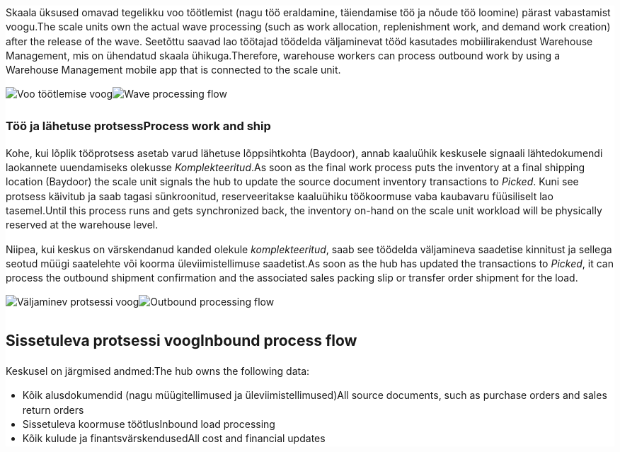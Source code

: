 <span data-ttu-id="098c4-137">Skaala üksused omavad tegelikku voo töötlemist (nagu töö eraldamine, täiendamise töö ja nõude töö loomine) pärast vabastamist voogu.</span><span class="sxs-lookup"><span data-stu-id="098c4-137">The scale units own the actual wave processing (such as work allocation, replenishment work, and demand work creation) after the release of the wave.</span></span> <span data-ttu-id="098c4-138">Seetõttu saavad lao töötajad töödelda väljaminevat tööd kasutades mobiilirakendust Warehouse Management, mis on ühendatud skaala ühikuga.</span><span class="sxs-lookup"><span data-stu-id="098c4-138">Therefore, warehouse workers can process outbound work by using a Warehouse Management mobile app that is connected to the scale unit.</span></span>

<span data-ttu-id="098c4-139">![Voo töötlemise voog](./media/wes-wave-processing-ga.png "Voo töötlemise voog")</span><span class="sxs-lookup"><span data-stu-id="098c4-139">![Wave processing flow](./media/wes-wave-processing-ga.png "Wave processing flow")</span></span>

### <a name="process-work-and-ship"></a><span data-ttu-id="098c4-140">Töö ja lähetuse protsess</span><span class="sxs-lookup"><span data-stu-id="098c4-140">Process work and ship</span></span>

<span data-ttu-id="098c4-141">Kohe, kui lõplik tööprotsess asetab varud lähetuse lõppsihtkohta (Baydoor), annab kaaluühik keskusele signaali lähtedokumendi laokannete uuendamiseks olekusse *Komplekteeritud*.</span><span class="sxs-lookup"><span data-stu-id="098c4-141">As soon as the final work process puts the inventory at a final shipping location (Baydoor) the scale unit signals the hub to update the source document inventory transactions to *Picked*.</span></span> <span data-ttu-id="098c4-142">Kuni see protsess käivitub ja saab tagasi sünkroonitud, reserveeritakse kaaluühiku töökoormuse vaba kaubavaru füüsiliselt lao tasemel.</span><span class="sxs-lookup"><span data-stu-id="098c4-142">Until this process runs and gets synchronized back, the inventory on-hand on the scale unit workload will be physically reserved at the warehouse level.</span></span>

<span data-ttu-id="098c4-143">Niipea, kui keskus on värskendanud kanded olekule *komplekteeritud*, saab see töödelda väljamineva saadetise kinnitust ja sellega seotud müügi saatelehte või koorma üleviimistellimuse saadetist.</span><span class="sxs-lookup"><span data-stu-id="098c4-143">As soon as the hub has updated the transactions to *Picked*, it can process the outbound shipment confirmation and the associated sales packing slip or transfer order shipment for the load.</span></span>

<span data-ttu-id="098c4-144">![Väljaminev protsessi voog](./media/WES-outbound-processing-19.png "Väljaminev protsessi voog")</span><span class="sxs-lookup"><span data-stu-id="098c4-144">![Outbound processing flow](./media/WES-outbound-processing-19.png "Outbound processing flow")</span></span>

## <a name="inbound-process-flow"></a><span data-ttu-id="098c4-145">Sissetuleva protsessi voog</span><span class="sxs-lookup"><span data-stu-id="098c4-145">Inbound process flow</span></span>

<span data-ttu-id="098c4-146">Keskusel on järgmised andmed:</span><span class="sxs-lookup"><span data-stu-id="098c4-146">The hub owns the following data:</span></span>

- <span data-ttu-id="098c4-147">Kõik alusdokumendid (nagu müügitellimused ja üleviimistellimused)</span><span class="sxs-lookup"><span data-stu-id="098c4-147">All source documents, such as purchase orders and sales return orders</span></span>
- <span data-ttu-id="098c4-148">Sissetuleva koormuse töötlus</span><span class="sxs-lookup"><span data-stu-id="098c4-148">Inbound load processing</span></span>
- <span data-ttu-id="098c4-149">Kõik kulude ja finantsvärskendused</span><span class="sxs-lookup"><span data-stu-id="098c4-149">All cost and financial updates</span></span>
